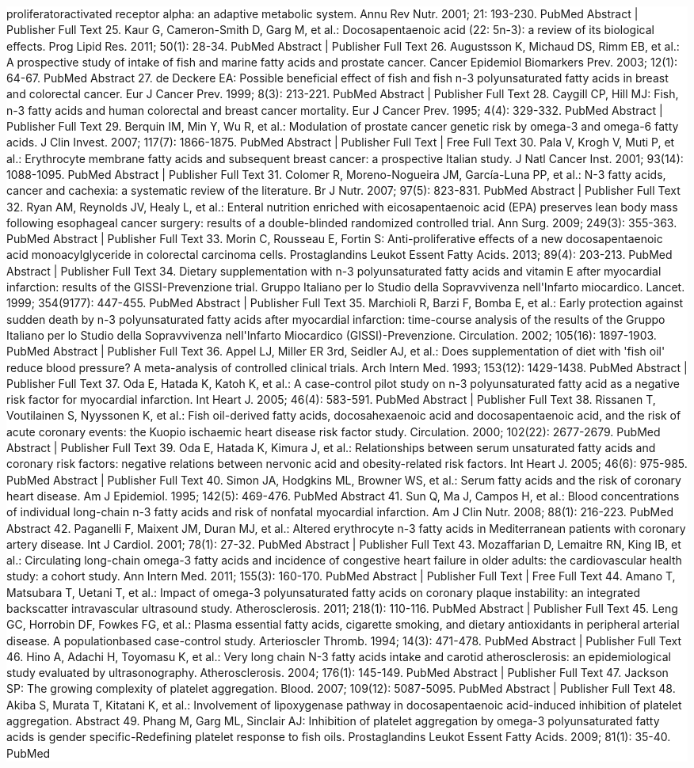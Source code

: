 proliferatoractivated receptor alpha: an adaptive metabolic system. Annu Rev Nutr. 2001; 21: 193-230. PubMed Abstract | Publisher Full Text 25. Kaur G, Cameron-Smith D, Garg M, et al.: Docosapentaenoic acid (22: 5n-3): a review of its biological effects. Prog Lipid Res. 2011; 50(1): 28-34. PubMed Abstract | Publisher Full Text 26. Augustsson K, Michaud DS, Rimm EB, et al.: A prospective study of intake of fish and marine fatty acids and prostate cancer. Cancer Epidemiol Biomarkers Prev. 2003; 12(1): 64-67. PubMed Abstract 27. de Deckere EA: Possible beneficial effect of fish and fish n-3 polyunsaturated fatty acids in breast and colorectal cancer. Eur J Cancer Prev. 1999; 8(3): 213-221. PubMed Abstract | Publisher Full Text 28. Caygill CP, Hill MJ: Fish, n-3 fatty acids and human colorectal and breast cancer mortality. Eur J Cancer Prev. 1995; 4(4): 329-332. PubMed Abstract | Publisher Full Text 29. Berquin IM, Min Y, Wu R, et al.: Modulation of prostate cancer genetic risk by omega-3 and omega-6 fatty acids. J Clin Invest. 2007; 117(7): 1866-1875. PubMed Abstract | Publisher Full Text | Free Full Text 30. Pala V, Krogh V, Muti P, et al.: Erythrocyte membrane fatty acids and subsequent breast cancer: a prospective Italian study. J Natl Cancer Inst. 2001; 93(14): 1088-1095. PubMed Abstract | Publisher Full Text 31. Colomer R, Moreno-Nogueira JM, García-Luna PP, et al.: N-3 fatty acids, cancer and cachexia: a systematic review of the literature. Br J Nutr. 2007; 97(5): 823-831. PubMed Abstract | Publisher Full Text 32. Ryan AM, Reynolds JV, Healy L, et al.: Enteral nutrition enriched with eicosapentaenoic acid (EPA) preserves lean body mass following esophageal cancer surgery: results of a double-blinded randomized controlled trial. Ann Surg. 2009; 249(3): 355-363. PubMed Abstract | Publisher Full Text 33. Morin C, Rousseau E, Fortin S: Anti-proliferative effects of a new docosapentaenoic acid monoacylglyceride in colorectal carcinoma cells. Prostaglandins Leukot Essent Fatty Acids. 2013; 89(4): 203-213. PubMed Abstract | Publisher Full Text 34. Dietary supplementation with n-3 polyunsaturated fatty acids and vitamin E after myocardial infarction: results of the GISSI-Prevenzione trial. Gruppo Italiano per lo Studio della Sopravvivenza nell'Infarto miocardico. Lancet. 1999; 354(9177): 447-455. PubMed Abstract | Publisher Full Text 35. Marchioli R, Barzi F, Bomba E, et al.: Early protection against sudden death by n-3 polyunsaturated fatty acids after myocardial infarction: time-course analysis of the results of the Gruppo Italiano per lo Studio della Sopravvivenza nell'Infarto Miocardico (GISSI)-Prevenzione. Circulation. 2002; 105(16): 1897-1903. PubMed Abstract | Publisher Full Text 36. Appel LJ, Miller ER 3rd, Seidler AJ, et al.: Does supplementation of diet with 'fish oil' reduce blood pressure? A meta-analysis of controlled clinical trials. Arch Intern Med. 1993; 153(12): 1429-1438. PubMed Abstract | Publisher Full Text 37. Oda E, Hatada K, Katoh K, et al.: A case-control pilot study on n-3 polyunsaturated fatty acid as a negative risk factor for myocardial infarction. Int Heart J. 2005; 46(4): 583-591. PubMed Abstract | Publisher Full Text 38. Rissanen T, Voutilainen S, Nyyssonen K, et al.: Fish oil-derived fatty acids, docosahexaenoic acid and docosapentaenoic acid, and the risk of acute coronary events: the Kuopio ischaemic heart disease risk factor study. Circulation. 2000; 102(22): 2677-2679. PubMed Abstract | Publisher Full Text 39. Oda E, Hatada K, Kimura J, et al.: Relationships between serum unsaturated fatty acids and coronary risk factors: negative relations between nervonic acid and obesity-related risk factors. Int Heart J. 2005; 46(6): 975-985. PubMed Abstract | Publisher Full Text 40. Simon JA, Hodgkins ML, Browner WS, et al.: Serum fatty acids and the risk of coronary heart disease. Am J Epidemiol. 1995; 142(5): 469-476. PubMed Abstract 41. Sun Q, Ma J, Campos H, et al.: Blood concentrations of individual long-chain n-3 fatty acids and risk of nonfatal myocardial infarction. Am J Clin Nutr. 2008; 88(1): 216-223. PubMed Abstract 42. Paganelli F, Maixent JM, Duran MJ, et al.: Altered erythrocyte n-3 fatty acids in Mediterranean patients with coronary artery disease. Int J Cardiol. 2001; 78(1): 27-32. PubMed Abstract | Publisher Full Text 43. Mozaffarian D, Lemaitre RN, King IB, et al.: Circulating long-chain omega-3 fatty acids and incidence of congestive heart failure in older adults: the cardiovascular health study: a cohort study. Ann Intern Med. 2011; 155(3): 160-170. PubMed Abstract | Publisher Full Text | Free Full Text 44. Amano T, Matsubara T, Uetani T, et al.: Impact of omega-3 polyunsaturated fatty acids on coronary plaque instability: an integrated backscatter intravascular ultrasound study. Atherosclerosis. 2011; 218(1): 110-116. PubMed Abstract | Publisher Full Text 45. Leng GC, Horrobin DF, Fowkes FG, et al.: Plasma essential fatty acids, cigarette smoking, and dietary antioxidants in peripheral arterial disease. A populationbased case-control study. Arterioscler Thromb. 1994; 14(3): 471-478. PubMed Abstract | Publisher Full Text 46. Hino A, Adachi H, Toyomasu K, et al.: Very long chain N-3 fatty acids intake and carotid atherosclerosis: an epidemiological study evaluated by ultrasonography. Atherosclerosis. 2004; 176(1): 145-149. PubMed Abstract | Publisher Full Text 47. Jackson SP: The growing complexity of platelet aggregation. Blood. 2007; 109(12): 5087-5095. PubMed Abstract | Publisher Full Text 48. Akiba S, Murata T, Kitatani K, et al.: Involvement of lipoxygenase pathway in docosapentaenoic acid-induced inhibition of platelet aggregation. Abstract 49. Phang M, Garg ML, Sinclair AJ: Inhibition of platelet aggregation by omega-3 polyunsaturated fatty acids is gender specific-Redefining platelet response to fish oils. Prostaglandins Leukot Essent Fatty Acids. 2009; 81(1): 35-40. PubMed